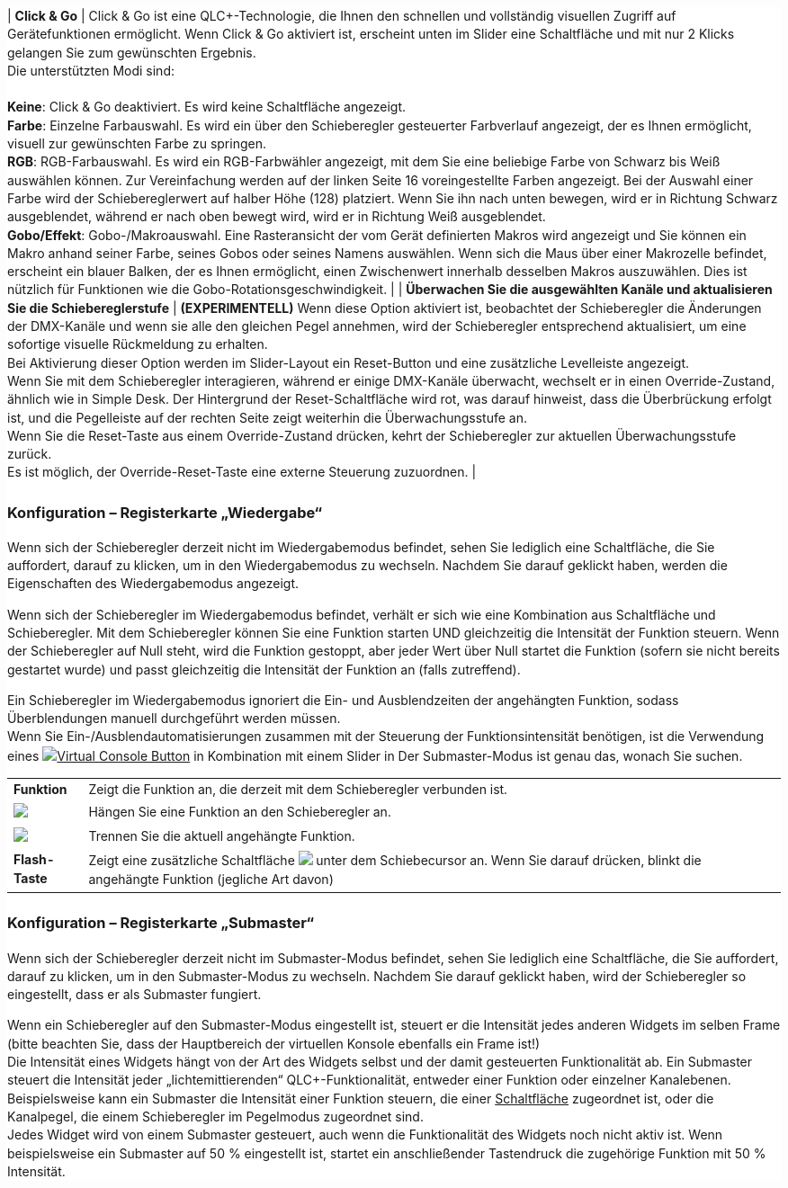 | **Click & Go** | Click & Go ist eine QLC+-Technologie, die Ihnen den schnellen und vollständig visuellen Zugriff auf Gerätefunktionen ermöglicht. Wenn Click & Go aktiviert ist, erscheint unten im Slider eine Schaltfläche und mit nur 2 Klicks gelangen Sie zum gewünschten Ergebnis.  <br>Die unterstützten Modi sind:<br><br>**Keine**: Click & Go deaktiviert. Es wird keine Schaltfläche angezeigt.<br>**Farbe**: Einzelne Farbauswahl. Es wird ein über den Schieberegler gesteuerter Farbverlauf angezeigt, der es Ihnen ermöglicht, visuell zur gewünschten Farbe zu springen.<br>**RGB**: RGB-Farbauswahl. Es wird ein RGB-Farbwähler angezeigt, mit dem Sie eine beliebige Farbe von Schwarz bis Weiß auswählen können. Zur Vereinfachung werden auf der linken Seite 16 voreingestellte Farben angezeigt. Bei der Auswahl einer Farbe wird der Schiebereglerwert auf halber Höhe (128) platziert. Wenn Sie ihn nach unten bewegen, wird er in Richtung Schwarz ausgeblendet, während er nach oben bewegt wird, wird er in Richtung Weiß ausgeblendet.<br>**Gobo/Effekt**: Gobo-/Makroauswahl. Eine Rasteransicht der vom Gerät definierten Makros wird angezeigt und Sie können ein Makro anhand seiner Farbe, seines Gobos oder seines Namens auswählen. Wenn sich die Maus über einer Makrozelle befindet, erscheint ein blauer Balken, der es Ihnen ermöglicht, einen Zwischenwert innerhalb desselben Makros auszuwählen. Dies ist nützlich für Funktionen wie die Gobo-Rotationsgeschwindigkeit. |
| **Überwachen Sie die ausgewählten Kanäle und aktualisieren Sie die Schiebereglerstufe** | **(EXPERIMENTELL)** Wenn diese Option aktiviert ist, beobachtet der Schieberegler die Änderungen der DMX-Kanäle und wenn sie alle den gleichen Pegel annehmen, wird der Schieberegler entsprechend aktualisiert, um eine sofortige visuelle Rückmeldung zu erhalten.  <br>Bei Aktivierung dieser Option werden im Slider-Layout ein Reset-Button und eine zusätzliche Levelleiste angezeigt.  <br>Wenn Sie mit dem Schieberegler interagieren, während er einige DMX-Kanäle überwacht, wechselt er in einen Override-Zustand, ähnlich wie in Simple Desk. Der Hintergrund der Reset-Schaltfläche wird rot, was darauf hinweist, dass die Überbrückung erfolgt ist, und die Pegelleiste auf der rechten Seite zeigt weiterhin die Überwachungsstufe an.  <br>Wenn Sie die Reset-Taste aus einem Override-Zustand drücken, kehrt der Schieberegler zur aktuellen Überwachungsstufe zurück.  <br>Es ist möglich, der Override-Reset-Taste eine externe Steuerung zuzuordnen. |

### Konfiguration – Registerkarte „Wiedergabe“

Wenn sich der Schieberegler derzeit nicht im Wiedergabemodus befindet, sehen Sie lediglich eine Schaltfläche, die Sie auffordert, darauf zu klicken, um in den Wiedergabemodus zu wechseln. Nachdem Sie darauf geklickt haben, werden die Eigenschaften des Wiedergabemodus angezeigt.  

Wenn sich der Schieberegler im Wiedergabemodus befindet, verhält er sich wie eine Kombination aus Schaltfläche und Schieberegler. Mit dem Schieberegler können Sie eine Funktion starten UND gleichzeitig die Intensität der Funktion steuern. Wenn der Schieberegler auf Null steht, wird die Funktion gestoppt, aber jeder Wert über Null startet die Funktion (sofern sie nicht bereits gestartet wurde) und passt gleichzeitig die Intensität der Funktion an (falls zutreffend).

Ein Schieberegler im Wiedergabemodus ignoriert die Ein- und Ausblendzeiten der angehängten Funktion, sodass Überblendungen manuell durchgeführt werden müssen.  
Wenn Sie Ein-/Ausblendautomatisierungen zusammen mit der Steuerung der Funktionsintensität benötigen, ist die Verwendung eines ![](/basics/button.png)[Virtual Console Button](../button) in Kombination mit einem Slider in Der Submaster-Modus ist genau das, wonach Sie suchen.

|     |     |
| --- | --- |
| **Funktion** | Zeigt die Funktion an, die derzeit mit dem Schieberegler verbunden ist. |
| ![](/basics/attach.png) | Hängen Sie eine Funktion an den Schieberegler an. |
| ![](/basics/detach.png) | Trennen Sie die aktuell angehängte Funktion. |
| **Flash-Taste** | Zeigt eine zusätzliche Schaltfläche ![](/basics/flash.png) unter dem Schiebecursor an. Wenn Sie darauf drücken, blinkt die angehängte Funktion (jegliche Art davon) |

### Konfiguration – Registerkarte „Submaster“

Wenn sich der Schieberegler derzeit nicht im Submaster-Modus befindet, sehen Sie lediglich eine Schaltfläche, die Sie auffordert, darauf zu klicken, um in den Submaster-Modus zu wechseln. Nachdem Sie darauf geklickt haben, wird der Schieberegler so eingestellt, dass er als Submaster fungiert.

Wenn ein Schieberegler auf den Submaster-Modus eingestellt ist, steuert er die Intensität jedes anderen Widgets im selben Frame (bitte beachten Sie, dass der Hauptbereich der virtuellen Konsole ebenfalls ein Frame ist!)  
Die Intensität eines Widgets hängt von der Art des Widgets selbst und der damit gesteuerten Funktionalität ab. Ein Submaster steuert die Intensität jeder „lichtemittierenden“ QLC+-Funktionalität, entweder einer Funktion oder einzelner Kanalebenen.  
Beispielsweise kann ein Submaster die Intensität einer Funktion steuern, die einer [Schaltfläche](../button) zugeordnet ist, oder die Kanalpegel, die einem Schieberegler im Pegelmodus zugeordnet sind.  
Jedes Widget wird von einem Submaster gesteuert, auch wenn die Funktionalität des Widgets noch nicht aktiv ist. Wenn beispielsweise ein Submaster auf 50 % eingestellt ist, startet ein anschließender Tastendruck die zugehörige Funktion mit 50 % Intensität.